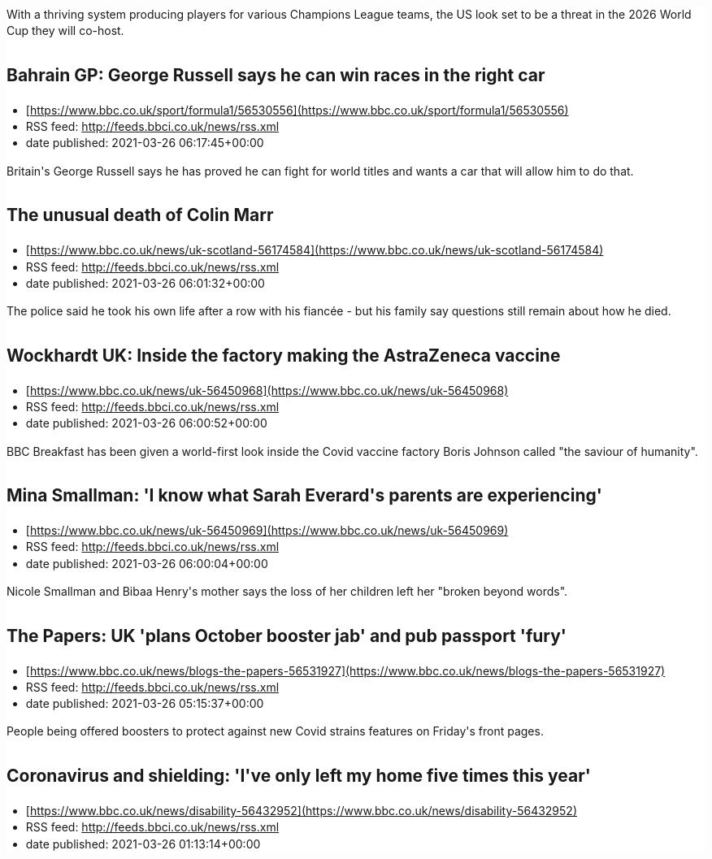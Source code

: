 With a thriving system producing players for various Champions League teams, the US look set to be a threat in the 2026 World Cup they will co-host.

## Bahrain GP: George Russell says he can win races in the right car
 - [https://www.bbc.co.uk/sport/formula1/56530556](https://www.bbc.co.uk/sport/formula1/56530556)
 - RSS feed: http://feeds.bbci.co.uk/news/rss.xml
 - date published: 2021-03-26 06:17:45+00:00

Britain's George Russell says he has proved he can fight for world titles and wants a car that will allow him to do that.

## The unusual death of Colin Marr
 - [https://www.bbc.co.uk/news/uk-scotland-56174584](https://www.bbc.co.uk/news/uk-scotland-56174584)
 - RSS feed: http://feeds.bbci.co.uk/news/rss.xml
 - date published: 2021-03-26 06:01:32+00:00

The police said he took his own life after a row with his fiancée - but his family say questions still remain about how he died.

## Wockhardt UK: Inside the factory making the AstraZeneca vaccine
 - [https://www.bbc.co.uk/news/uk-56450968](https://www.bbc.co.uk/news/uk-56450968)
 - RSS feed: http://feeds.bbci.co.uk/news/rss.xml
 - date published: 2021-03-26 06:00:52+00:00

BBC Breakfast has been given a world-first look inside the Covid vaccine factory Boris Johnson called "the saviour of humanity".

## Mina Smallman: 'I know what Sarah Everard's parents are experiencing'
 - [https://www.bbc.co.uk/news/uk-56450969](https://www.bbc.co.uk/news/uk-56450969)
 - RSS feed: http://feeds.bbci.co.uk/news/rss.xml
 - date published: 2021-03-26 06:00:04+00:00

Nicole Smallman and Bibaa Henry's mother says the loss of her children left her "broken beyond words".

## The Papers: UK 'plans October booster jab' and pub passport 'fury'
 - [https://www.bbc.co.uk/news/blogs-the-papers-56531927](https://www.bbc.co.uk/news/blogs-the-papers-56531927)
 - RSS feed: http://feeds.bbci.co.uk/news/rss.xml
 - date published: 2021-03-26 05:15:37+00:00

People being offered boosters to protect against new Covid strains features on Friday's front pages.

## Coronavirus and shielding: 'I've only left my home five times this year'
 - [https://www.bbc.co.uk/news/disability-56432952](https://www.bbc.co.uk/news/disability-56432952)
 - RSS feed: http://feeds.bbci.co.uk/news/rss.xml
 - date published: 2021-03-26 01:13:14+00:00
